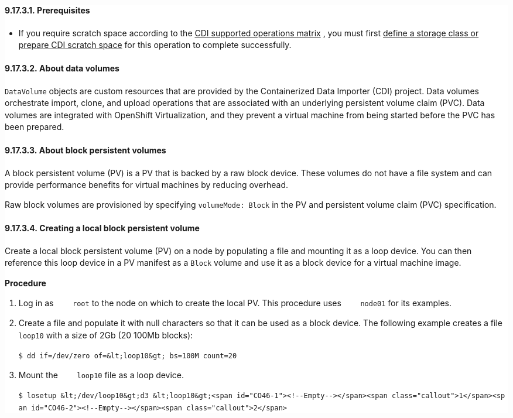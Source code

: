 

#### 9.17.3.1. Prerequisites




- If you require scratch space according to the [CDI supported operations matrix](#virt-cdi-supported-operations-matrix_virt-importing-virtual-machine-images-datavolumes-block) , you must first [define a storage class or prepare CDI scratch space](https://access.redhat.com/documentation/en-us/openshift_container_platform/4.11/html-single/virtualization/#virt-defining-storageclass_virt-preparing-cdi-scratch-space) for this operation to complete successfully.


#### 9.17.3.2. About data volumes




 `DataVolume` objects are custom resources that are provided by the Containerized Data Importer (CDI) project. Data volumes orchestrate import, clone, and upload operations that are associated with an underlying persistent volume claim (PVC). Data volumes are integrated with OpenShift Virtualization, and they prevent a virtual machine from being started before the PVC has been prepared.

#### 9.17.3.3. About block persistent volumes




A block persistent volume (PV) is a PV that is backed by a raw block device. These volumes do not have a file system and can provide performance benefits for virtual machines by reducing overhead.

Raw block volumes are provisioned by specifying `volumeMode: Block` in the PV and persistent volume claim (PVC) specification.

#### 9.17.3.4. Creating a local block persistent volume




Create a local block persistent volume (PV) on a node by populating a file and mounting it as a loop device. You can then reference this loop device in a PV manifest as a `Block` volume and use it as a block device for a virtual machine image.

 **Procedure** 

1. Log in as `    root` to the node on which to create the local PV. This procedure uses `    node01` for its examples.
1. Create a file and populate it with null characters so that it can be used as a block device. The following example creates a file `    loop10` with a size of 2Gb (20 100Mb blocks):
    
    
    ```
    $ dd if=/dev/zero of=&lt;loop10&gt; bs=100M count=20
    ```
    
    
1. Mount the `    loop10` file as a loop device.
    
    
    ```
    $ losetup &lt;/dev/loop10&gt;d3 &lt;loop10&gt;<span id="CO46-1"><!--Empty--></span><span class="callout">1</span><span id="CO46-2"><!--Empty--></span><span class="callout">2</span>
    ```
    